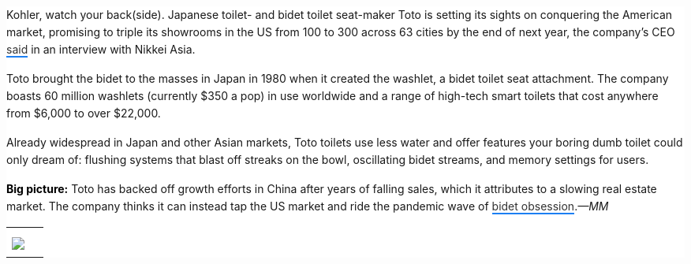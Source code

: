 <p style="line-height:22px;margin-top:0;margin-bottom:15px">Kohler, watch your back(side). Japanese toilet- and bidet toilet seat-maker Toto is setting its sights on conquering the American market, promising to triple its showrooms in the US from 100 to 300 across 63 cities by the end of next year, the company’s CEO <a href="https://links.morningbrew.com/c/tYx?mblid=d32f0ec1babe&amp;mbcid=38145550.4097926&amp;mid=55ab9c4c00053927cd05204998094c31&amp;mbuuid=PqBAe5c1bS3tvTDfxEgD98b1" style="border-bottom:2px solid #1c7ff2;text-decoration:none;color:#333" target="\_blank">said</a> in an interview with Nikkei Asia.</p>
<p style="line-height:22px;margin-top:0;margin-bottom:15px">Toto brought the bidet to the masses in Japan in 1980 when it created the washlet, a bidet toilet seat attachment. The company boasts 60 million washlets (currently $350 a pop) in use worldwide and a range of high-tech smart toilets that cost anywhere from $6,000 to over $22,000.</p>
<p style="line-height:22px;margin-top:0;margin-bottom:15px">Already widespread in Japan and other Asian markets, Toto toilets use less water and offer features your boring dumb toilet could only dream of: flushing systems that blast off streaks on the bowl, oscillating bidet streams, and memory settings for users.</p>
<p style="line-height:22px;margin-top:0;margin-bottom:15px"><strong style="color:#000">Big picture:</strong> Toto has backed off growth efforts in China after years of falling sales, which it attributes to a slowing real estate market. The company thinks it can instead tap the US market and ride the pandemic wave of <a href="https://links.morningbrew.com/c/tYy?mblid=0cd37aea2562&amp;mbcid=38145550.4097926&amp;mid=55ab9c4c00053927cd05204998094c31&amp;mbuuid=PqBAe5c1bS3tvTDfxEgD98b1" style="border-bottom:2px solid #1c7ff2;text-decoration:none;color:#333" target="\_blank">bidet obsession</a>.<em>—MM</em></p>
</td>
</tr>
<tr>
<td style="padding-bottom:15px;padding-left:15px">

<table border="0" cellpadding="0" cellspacing="0" style="border-collapse:collapse;border-collapse: collapse;" width="100%">
<tr>
<td style="padding-top: 12px;">
<a href="https://links.morningbrew.com/c/tYz?mbcid=38145550.4097926&amp;mid=55ab9c4c00053927cd05204998094c31&amp;mbuuid=PqBAe5c1bS3tvTDfxEgD98b1" rel="noopener" style="text-decoration: none" target="\_blank"><img src="https://cdn.sanity.io/images/bl383u0v/production/cab2ac077d288f7ba1df3571cb0ec28ce8f32b86-357x357.png?w=50&amp;fit=max" style="display: inline-block; width: 25px" width="25"/>
</a><span> </span>
